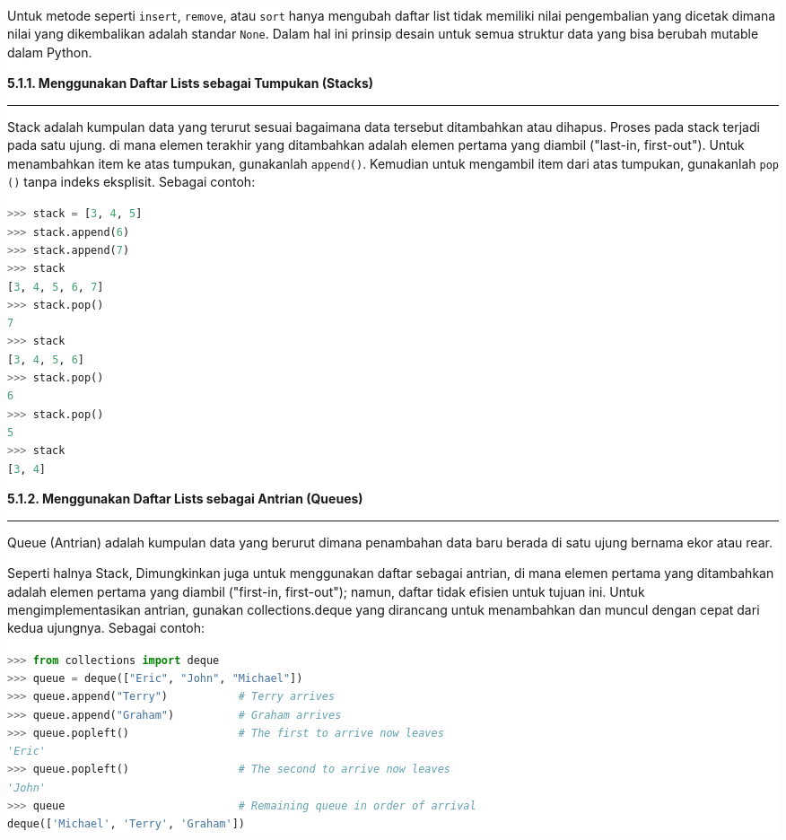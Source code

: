 ```python
```

Untuk metode seperti `insert`, `remove`, atau `sort` hanya mengubah daftar list tidak memiliki nilai pengembalian yang dicetak dimana nilai yang dikembalikan adalah standar `None`. Dalam hal ini prinsip desain untuk semua struktur data yang bisa berubah mutable dalam Python.

**5.1.1. Menggunakan Daftar Lists sebagai Tumpukan (Stacks)**

---

Stack adalah kumpulan data yang terurut sesuai bagaimana data tersebut ditambahkan atau dihapus. Proses pada stack terjadi pada satu ujung. di mana elemen terakhir yang ditambahkan adalah elemen pertama yang diambil ("last-in, first-out"). Untuk menambahkan item ke atas tumpukan, gunakanlah `append()`. Kemudian untuk mengambil item dari atas tumpukan, gunakanlah `pop()` tanpa indeks eksplisit. Sebagai contoh:

```python
>>> stack = [3, 4, 5]
>>> stack.append(6)
>>> stack.append(7)
>>> stack
[3, 4, 5, 6, 7]
>>> stack.pop()
7
>>> stack
[3, 4, 5, 6]
>>> stack.pop()
6
>>> stack.pop()
5
>>> stack
[3, 4]
```

**5.1.2. Menggunakan Daftar Lists sebagai Antrian (Queues)**

---

Queue (Antrian) adalah kumpulan data yang berurut dimana penambahan data baru berada di satu ujung bernama ekor atau rear.

Seperti halnya Stack, Dimungkinkan juga untuk menggunakan daftar sebagai antrian, di mana elemen pertama yang ditambahkan adalah elemen pertama yang diambil ("first-in, first-out"); namun, daftar tidak efisien untuk tujuan ini. Untuk mengimplementasikan antrian, gunakan collections.deque yang dirancang untuk menambahkan dan muncul dengan cepat dari kedua ujungnya. Sebagai contoh:

```python
>>> from collections import deque
>>> queue = deque(["Eric", "John", "Michael"])
>>> queue.append("Terry")           # Terry arrives
>>> queue.append("Graham")          # Graham arrives
>>> queue.popleft()                 # The first to arrive now leaves
'Eric'
>>> queue.popleft()                 # The second to arrive now leaves
'John'
>>> queue                           # Remaining queue in order of arrival
deque(['Michael', 'Terry', 'Graham'])
```
